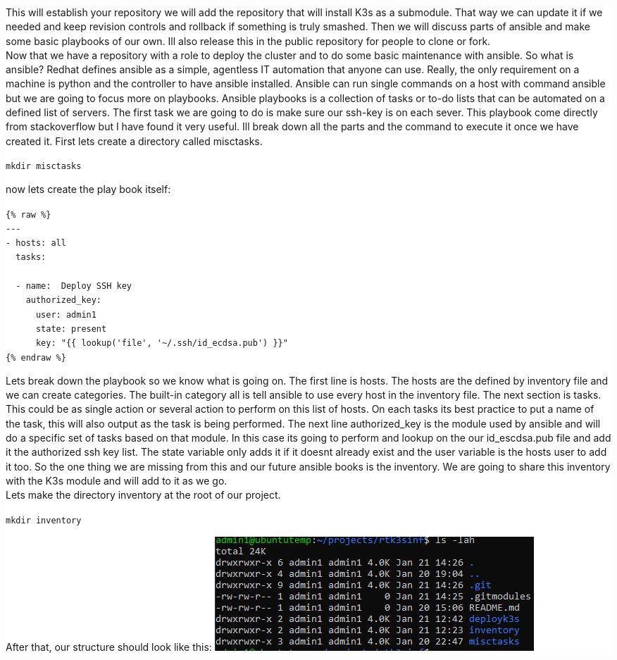 This will establish your repository we will add the repository that will install K3s as a submodule.  That way we can update it if we needed and keep revision controls and rollback if something is truly smashed.  Then we will discuss parts of ansible and make some basic playbooks of our own.   Ill also release this in the public repository for people to clone or fork.  
Now that we have a repository with a role to deploy the cluster and to do some basic maintenance with ansible.   So what is ansible?  Redhat defines ansible as a simple, agentless IT automation that anyone can use.  Really, the only requirement on a machine is python and the controller to have ansible installed.  Ansible can run single commands on a host with command ansible but we are going to focus more on playbooks.  Ansible playbooks is a collection of tasks or to-do lists that can be automated on a defined list of servers.  The first task we are going to do is make sure our ssh-key is on each sever.  This playbook come directly from stackoverflow but I have found it very useful.  Ill break down all the parts and the command to execute it once we have created it.  First lets create a directory called misctasks.

```
mkdir misctasks
```
now lets create the play book itself:
```
{% raw %}
---
- hosts: all
  tasks:

  - name:  Deploy SSH key
    authorized_key:
      user: admin1
      state: present
      key: "{{ lookup('file', '~/.ssh/id_ecdsa.pub') }}"
{% endraw %}
```


Lets break down the playbook so we know what is going on.  The first line is hosts.  The hosts are the defined by inventory file and we can create categories.  The built-in category all is tell ansible to use every host in the inventory file.  The next section is tasks.  This could be as single action or several action to perform on this list of hosts.  On each tasks its best practice to put a name of the task, this will also output as the task is being performed.  The next line authorized_key is the module used by ansible and will do a specific set of tasks based on that module.  In this case its going to perform and lookup on the our id_escdsa.pub file and add it the authorized ssh key list.  The state variable only adds it if it doesnt already exist and the user variable is the hosts user to add it too.  So the one thing we are missing from this and our future ansible books is the inventory.  We are going to share this inventory with the K3s module and will add to it as we go.  
Lets make the directory inventory at the root of our project.
```
mkdir inventory
```
After that, our structure should look like this:
![dirlist.png](../images/dirlist.png)
